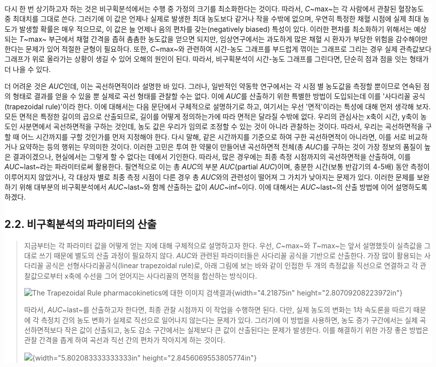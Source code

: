 다시 한 번 상기하고자 하는 것은 비구획분석에서는 수행 중 가정의 크기를
최소화한다는 것이다. 따라서, *C*~max~는 각 사람에서 관찰된 혈장농도 중
최대치를 그대로 쓴다. 그러기에 이 값은 언제나 실제로 발생한 최대
농도보다 같거나 작을 수밖에 없으며, 우연히 특정한 채혈 시점에 실제 최대
농도가 발생할 확률은 매우 적으므로, 이 값은 늘 언제나 음의 편차를
갖는(negatively biased) 특성이 있다. 이러한 편차를 최소화하기 위해서는
예상되는 *T*~max~ 부근에서 채혈 간격을 좁혀 촘촘한 농도값을 얻으면
되지만, 임상연구에서는 과도하게 많은 채혈 시 환자가 부당한 위험을
감수해야만 한다는 문제가 있어 적절한 균형이 필요하다. 또한, *C*~max~와
관련하여 시간-농도 그래프를 부드럽게 꺾이는 그래프로 그리는 경우 실제
관측값보다 그래프가 위로 올라가는 상황이 생길 수 있어 오해의 원인이
된다. 따라서, 비구획분석이 시간-농도 그래프를 그린다면, 단순히 점과 점을
잇는 형태가 더 나을 수 있다.

더 어려운 것은 *AUC*인데, 이는 곡선하면적이라 설명한 바 있다. 그러나,
일반적인 약동학 연구에서는 각 시점 별 농도값을 측정할 뿐이므로 연속된
점의 형태로 결과를 얻을 수 있을 뿐 실제로 곡선 형태를 관찰할 수는 없다.
이에 *AUC*를 산출하기 위한 특별한 방법이 도입되는데 이를 '사다리꼴
공식(trapezoidal rule)'이라 한다. 이에 대해서는 다음 문단에서 구체적으로
설명하기로 하고, 여기서는 우선 '면적'이라는 특성에 대해 먼저 생각해
보자. 모든 면적은 특정한 길이의 곱으로 산출되므로, 길이를 어떻게
정의하는가에 따라 면적은 달라질 수밖에 없다. 우리의 관심사는 x축이 시간,
y축이 농도인 사분면에서 곡선하면적을 구하는 것인데, 농도 값은 우리가
임의로 조정할 수 있는 것이 아니라 관찰하는 것이다. 따라서, 우리는
곡선하면적을 구할 때 어느 시간까지를 구할 것인가를 먼저 지정해야 한다.
다시 말해, 같은 시간까지를 기준으로 하여 구한 곡선하면적이 아니라면,
이를 서로 비교하거나 요약하는 등의 행위는 무의미한 것이다. 이러한 고민은
투여 한 약물이 만들어낸 곡선하면적 전체(총 *AUC*)를 구하는 것이 가장
정보의 품질이 높은 결과이겠으나, 현실에서는 그렇게 할 수 없다는 데에서
기인한다. 따라서, 많은 경우에는 최종 측정 시점까지의 곡선하면적을
산출하여, 이를 *AUC*~last~라는 파라미터로써 활용한다. 필연적으로 이는 총
*AUC*의 부분 *AUC*(partial *AUC*)이며, 충분한 시간(보통 반감기의 4-5배)
동안 측정이 이루어지지 않았거나, 각 대상자 별로 최종 측정 시점이 다른
경우 총 *AUC*와의 관련성이 떨어져 그 가치가 낮아지는 문제가 있다. 이러한
문제를 보완하기 위해 대부분의 비구획분석에서 *AUC*~last~와 함께 산출하는
값이 *AUC*~inf~이다. 이에 대해서는 *AUC*~last~의 산출 방법에 이어
설명하도록 하겠다.

## 2.2. 비구획분석의 파라미터의 산출

> 지금부터는 각 파라미터 값을 어떻게 얻는 지에 대해 구체적으로
> 설명하고자 한다. 우선, *C*~max~와 *T*~max~는 앞서 설명했듯이 실측값을
> 그대로 쓰기 때문에 별도의 산출 과정이 필요하지 않다. *AUC*와 관련된
> 파라미터들은 사다리꼴 공식을 기반으로 산출한다. 가장 많이 활용되는
> 사다리꼴 공식은 선형사다리꼴공식(linear trapezoidal rule)로, 아래
> 그림에 보는 바와 같이 인접한 두 개의 측정값을 직선으로 연결하고 각
> 관찰값으로부터 x축에 수선을 그어 얻어지는 사다리꼴의 면적을 합산하는
> 방식이다.
>
> ![The Trapezoidal Rule pharmacokinetics에 대한 이미지
> 검색결과](media/image4.jpeg){width="4.21875in"
> height="2.80709208223972in"}
>
> 따라서, *AUC*~last~를 산출하고자 한다면, 최종 관찰 시점까지 이 작업을
> 수행하면 된다. 다만, 실제 농도의 변화는 1차 속도론을 따르기 때문에 각
> 측정치 간의 농도 변화가 실제로 직선으로 일어나지 않는다는 문제가 있다.
> 그러기에 이 방법을 사용하면, 농도 증가 구간에서는 실제 곡선하면적보다
> 작은 값이 산출되고, 농도 감소 구간에서는 실제보다 큰 값이 산출된다는
> 문제가 발생한다. 이를 해결하기 위한 가장 좋은 방법은 관찰 간격을 좁게
> 하여 곡선과 직선 간의 편차가 작아지게 하는 것이다.
>
> ![](media/image5.png){width="5.802083333333333in"
> height="2.8456069553805774in"}
>